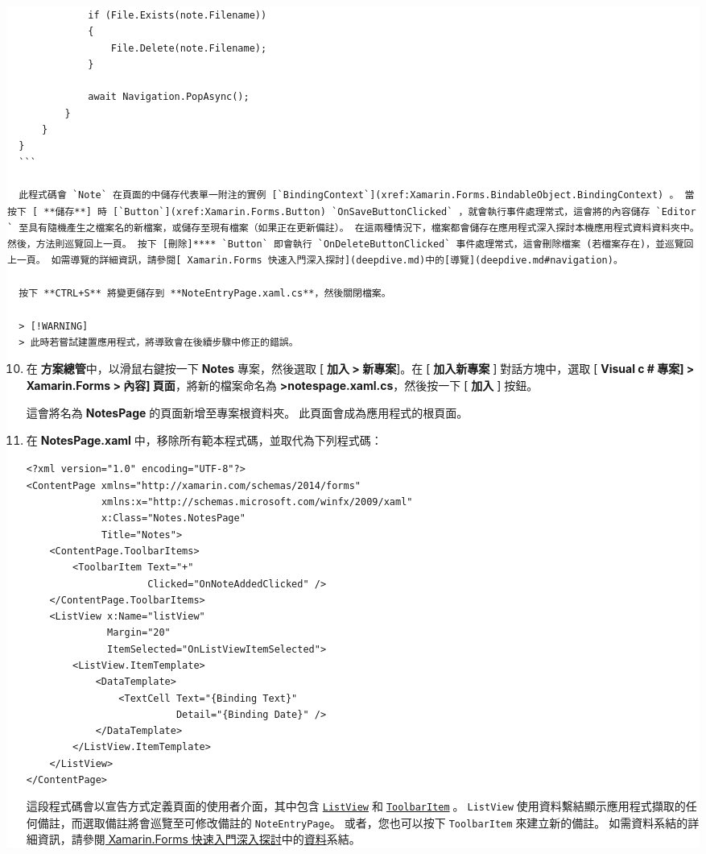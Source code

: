                   if (File.Exists(note.Filename))
                  {
                      File.Delete(note.Filename);
                  }

                  await Navigation.PopAsync();
              }
          }
      }
      ```

      此程式碼會 `Note` 在頁面的中儲存代表單一附注的實例 [`BindingContext`](xref:Xamarin.Forms.BindableObject.BindingContext) 。 當按下 [ **儲存**] 時 [`Button`](xref:Xamarin.Forms.Button) `OnSaveButtonClicked` ，就會執行事件處理常式，這會將的內容儲存 `Editor` 至具有隨機產生之檔案名的新檔案，或儲存至現有檔案（如果正在更新備註）。 在這兩種情況下，檔案都會儲存在應用程式深入探討本機應用程式資料資料夾中。 然後，方法則巡覽回上一頁。 按下 [刪除]**** `Button` 即會執行 `OnDeleteButtonClicked` 事件處理常式，這會刪除檔案 (若檔案存在)，並巡覽回上一頁。 如需導覽的詳細資訊，請參閱[ Xamarin.Forms 快速入門深入探討](deepdive.md)中的[導覽](deepdive.md#navigation)。

      按下 **CTRL+S** 將變更儲存到 **NoteEntryPage.xaml.cs**，然後關閉檔案。

      > [!WARNING]
      > 此時若嘗試建置應用程式，將導致會在後續步驟中修正的錯誤。

10. 在 **方案總管**中，以滑鼠右鍵按一下 **Notes** 專案，然後選取 [ **加入 > 新專案**]。在 [ **加入新專案** ] 對話方塊中，選取 [ **Visual c # 專案] > Xamarin.Forms > 內容] 頁面**，將新的檔案命名為 **>notespage.xaml.cs**，然後按一下 [ **加入** ] 按鈕。

      這會將名為 **NotesPage** 的頁面新增至專案根資料夾。 此頁面會成為應用程式的根頁面。

11. 在 **NotesPage.xaml** 中，移除所有範本程式碼，並取代為下列程式碼：

    ```xaml
    <?xml version="1.0" encoding="UTF-8"?>
    <ContentPage xmlns="http://xamarin.com/schemas/2014/forms"
                 xmlns:x="http://schemas.microsoft.com/winfx/2009/xaml"
                 x:Class="Notes.NotesPage"
                 Title="Notes">
        <ContentPage.ToolbarItems>
            <ToolbarItem Text="+"
                         Clicked="OnNoteAddedClicked" />
        </ContentPage.ToolbarItems>
        <ListView x:Name="listView"
                  Margin="20"
                  ItemSelected="OnListViewItemSelected">
            <ListView.ItemTemplate>
                <DataTemplate>
                    <TextCell Text="{Binding Text}"
                              Detail="{Binding Date}" />
                </DataTemplate>
            </ListView.ItemTemplate>
        </ListView>
    </ContentPage>
    ```

    這段程式碼會以宣告方式定義頁面的使用者介面，其中包含 [`ListView`](xref:Xamarin.Forms.ListView) 和 [`ToolbarItem`](xref:Xamarin.Forms.ToolbarItem) 。 `ListView` 使用資料繫結顯示應用程式擷取的任何備註，而選取備註將會巡覽至可修改備註的 `NoteEntryPage`。 或者，您也可以按下 `ToolbarItem` 來建立新的備註。 如需資料系結的詳細資訊，請參閱[ Xamarin.Forms 快速入門深入探討](deepdive.md)中的[資料](deepdive.md#data-binding)系結。
